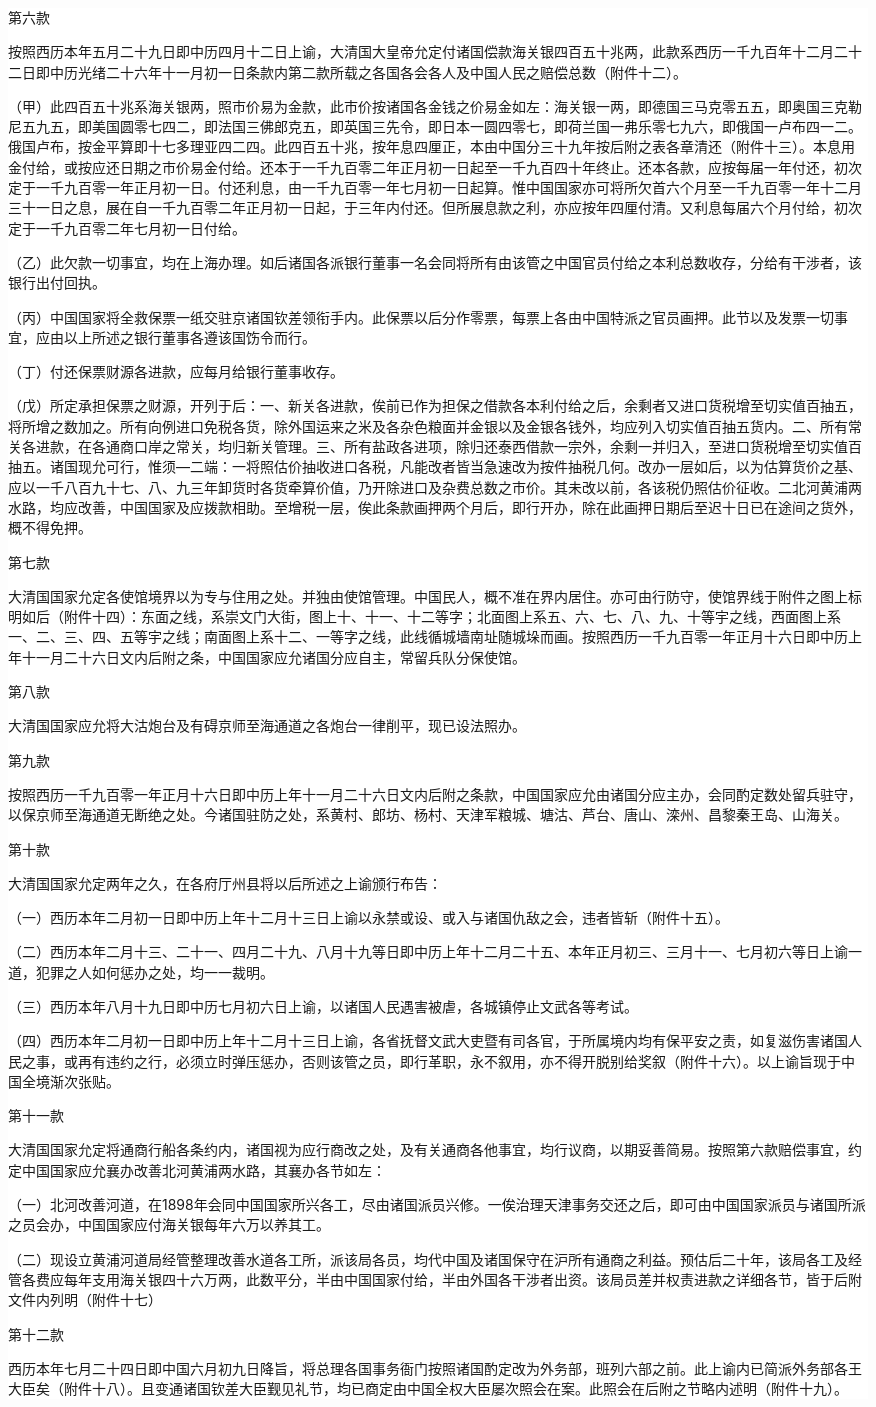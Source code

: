 第六款

按照西历本年五月二十九日即中历四月十二日上谕，大清国大皇帝允定付诸国偿款海关银四百五十兆两，此款系西历一千九百年十二月二十二日即中历光绪二十六年十一月初一日条款内第二款所载之各国各会各人及中国人民之赔偿总数（附件十二）。

（甲）此四百五十兆系海关银两，照市价易为金款，此市价按诸国各金钱之价易金如左：海关银一两，即德国三马克零五五，即奥国三克勒尼五九五，即美国圆零七四二，即法国三佛郎克五，即英国三先令，即日本一圆四零七，即荷兰国一弗乐零七九六，即俄国一卢布四一二。俄国卢布，按金平算即十七多理亚四二四。此四百五十兆，按年息四厘正，本由中国分三十九年按后附之表各章清还（附件十三）。本息用金付给，或按应还日期之市价易金付给。还本于一千九百零二年正月初一日起至一千九百四十年终止。还本各款，应按每届一年付还，初次定于一千九百零一年正月初一日。付还利息，由一千九百零一年七月初一日起算。惟中国国家亦可将所欠首六个月至一千九百零一年十二月三十一日之息，展在自一千九百零二年正月初一日起，于三年内付还。但所展息款之利，亦应按年四厘付清。又利息每届六个月付给，初次定于一千九百零二年七月初一日付给。

（乙）此欠款一切事宜，均在上海办理。如后诸国各派银行董事一名会同将所有由该管之中国官员付给之本利总数收存，分给有干涉者，该银行出付回执。

（丙）中国国家将全救保票一纸交驻京诸国钦差领衔手内。此保票以后分作零票，每票上各由中国特派之官员画押。此节以及发票一切事宜，应由以上所述之银行董事各遵该国饬令而行。

（丁）付还保票财源各进款，应每月给银行董事收存。

（戊）所定承担保票之财源，开列于后：一、新关各进款，俟前已作为担保之借款各本利付给之后，余剩者又进口货税增至切实值百抽五，将所增之数加之。所有向例进口免税各货，除外国运来之米及各杂色粮面并金银以及金银各钱外，均应列入切实值百抽五货内。二、所有常关各进款，在各通商口岸之常关，均归新关管理。三、所有盐政各进项，除归还泰西借款一宗外，余剩一并归入，至进口货税增至切实值百抽五。诸国现允可行，惟须—二端：一将照估价抽收进口各税，凡能改者皆当急速改为按件抽税几何。改办一层如后，以为估算货价之基、应以一千八百九十七、八、九三年卸货时各货牵算价值，乃开除进口及杂费总数之市价。其未改以前，各该税仍照估价征收。二北河黄浦两水路，均应改善，中国国家及应拨款相助。至增税一层，俟此条款画押两个月后，即行开办，除在此画押日期后至迟十日已在途间之货外，概不得免押。 

第七款

大清国国家允定各使馆境界以为专与住用之处。并独由使馆管理。中国民人，概不准在界内居住。亦可由行防守，使馆界线于附件之图上标明如后（附件十四）：东面之线，系崇文门大街，图上十、十一、十二等字；北面图上系五、六、七、八、九、十等宇之线，西面图上系一、二、三、四、五等宇之线；南面图上系十二、一等字之线，此线循城墙南址随城垛而画。按照西历一千九百零一年正月十六日即中历上年十一月二十六日文内后附之条，中国国家应允诸国分应自主，常留兵队分保使馆。 

第八款

大清国国家应允将大沽炮台及有碍京师至海通道之各炮台一律削平，现已设法照办。 

第九款

按照西历一千九百零一年正月十六日即中历上年十一月二十六日文内后附之条款，中国国家应允由诸国分应主办，会同酌定数处留兵驻守，以保京师至海通道无断绝之处。今诸国驻防之处，系黄村、郎坊、杨村、天津军粮城、塘沽、芦台、唐山、滦州、昌黎秦王岛、山海关。 

第十款

大清国国家允定两年之久，在各府厅州县将以后所述之上谕颁行布告：

（一）西历本年二月初一日即中历上年十二月十三日上谕以永禁或设、或入与诸国仇敌之会，违者皆斩（附件十五）。

（二）西历本年二月十三、二十一、四月二十九、八月十九等日即中历上年十二月二十五、本年正月初三、三月十一、七月初六等日上谕一道，犯罪之人如何惩办之处，均一一裁明。

（三）西历本年八月十九日即中历七月初六日上谕，以诸国人民遇害被虐，各城镇停止文武各等考试。

（四）西历本年二月初一日即中历上年十二月十三日上谕，各省抚督文武大吏暨有司各官，于所属境内均有保平安之责，如复滋伤害诸国人民之事，或再有违约之行，必须立时弹压惩办，否则该管之员，即行革职，永不叙用，亦不得开脱别给奖叙（附件十六）。以上谕旨现于中国全境渐次张贴。 

第十一款

大清国国家允定将通商行船各条约内，诸国视为应行商改之处，及有关通商各他事宜，均行议商，以期妥善简易。按照第六款赔偿事宜，约定中国国家应允襄办改善北河黄浦两水路，其襄办各节如左：

（一）北河改善河道，在1898年会同中国国家所兴各工，尽由诸国派员兴修。一俟治理天津事务交还之后，即可由中国国家派员与诸国所派之员会办，中国国家应付海关银每年六万以养其工。

（二）现设立黄浦河道局经管整理改善水道各工所，派该局各员，均代中国及诸国保守在沪所有通商之利益。预估后二十年，该局各工及经管各费应每年支用海关银四十六万两，此数平分，半由中国国家付给，半由外国各干涉者出资。该局员差并权责进款之详细各节，皆于后附文件内列明（附件十七） 

第十二款

西历本年七月二十四日即中国六月初九日降旨，将总理各国事务衙门按照诸国酌定改为外务部，班列六部之前。此上谕内已简派外务部各王大臣矣（附件十八）。且变通诸国钦差大臣觐见礼节，均已商定由中国全权大臣屡次照会在案。此照会在后附之节略内述明（附件十九）。 
